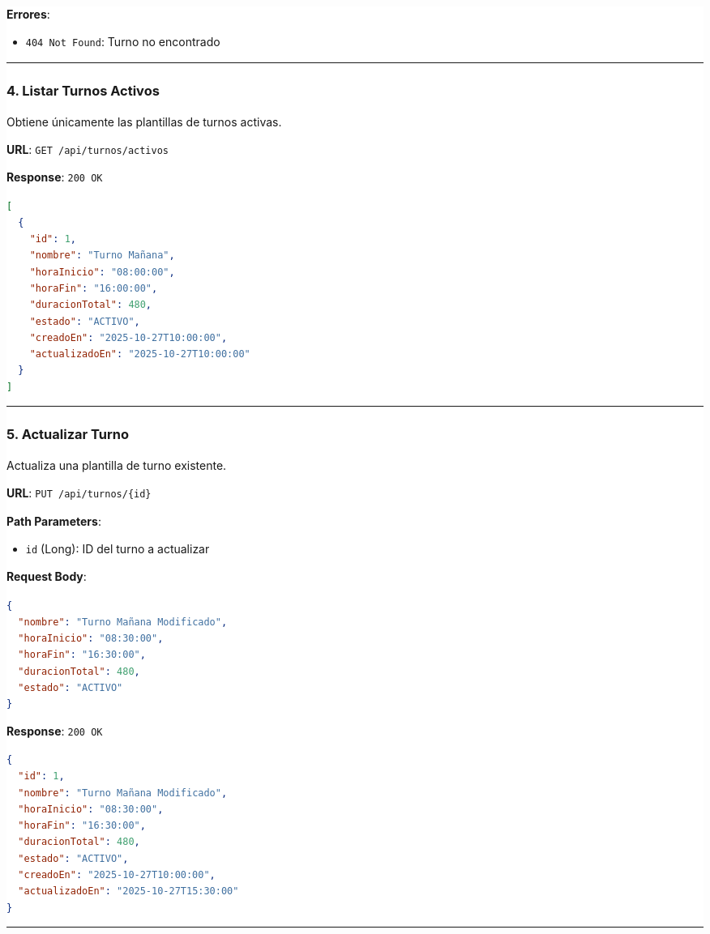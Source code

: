 **Errores**:

- `404 Not Found`: Turno no encontrado

---

### 4. Listar Turnos Activos

Obtiene únicamente las plantillas de turnos activas.

**URL**: `GET /api/turnos/activos`

**Response**: `200 OK`

```json
[
  {
    "id": 1,
    "nombre": "Turno Mañana",
    "horaInicio": "08:00:00",
    "horaFin": "16:00:00",
    "duracionTotal": 480,
    "estado": "ACTIVO",
    "creadoEn": "2025-10-27T10:00:00",
    "actualizadoEn": "2025-10-27T10:00:00"
  }
]
```

---

### 5. Actualizar Turno

Actualiza una plantilla de turno existente.

**URL**: `PUT /api/turnos/{id}`

**Path Parameters**:

- `id` (Long): ID del turno a actualizar

**Request Body**:

```json
{
  "nombre": "Turno Mañana Modificado",
  "horaInicio": "08:30:00",
  "horaFin": "16:30:00",
  "duracionTotal": 480,
  "estado": "ACTIVO"
}
```

**Response**: `200 OK`

```json
{
  "id": 1,
  "nombre": "Turno Mañana Modificado",
  "horaInicio": "08:30:00",
  "horaFin": "16:30:00",
  "duracionTotal": 480,
  "estado": "ACTIVO",
  "creadoEn": "2025-10-27T10:00:00",
  "actualizadoEn": "2025-10-27T15:30:00"
}
```

---